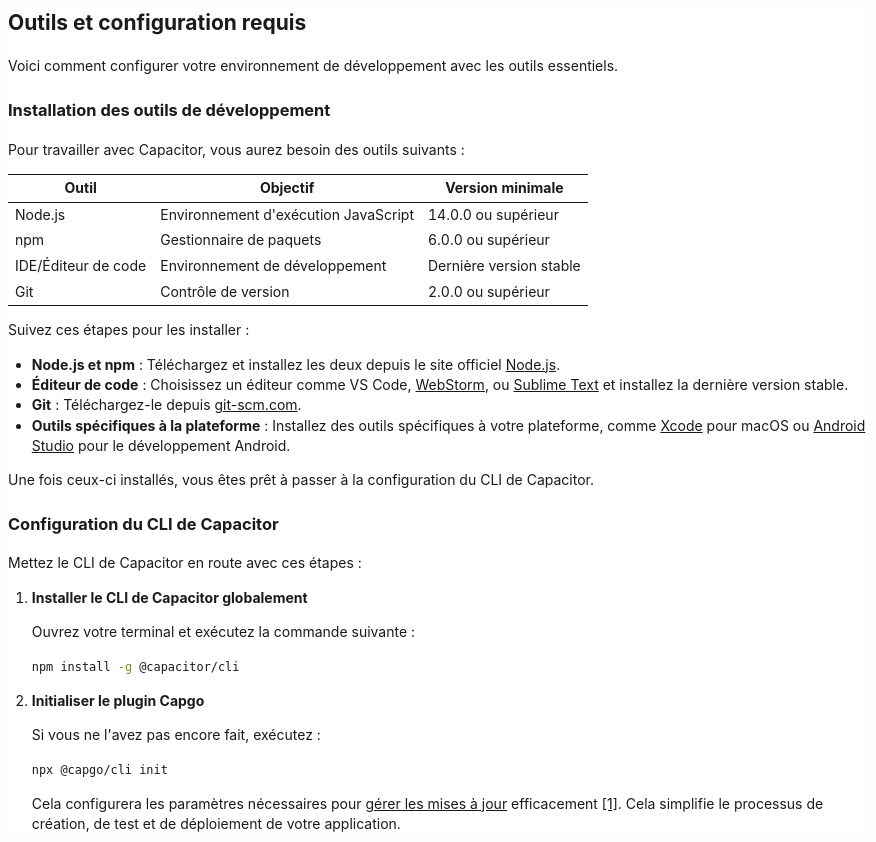 ## Outils et configuration requis

Voici comment configurer votre environnement de développement avec les outils essentiels.

### Installation des outils de développement

Pour travailler avec Capacitor, vous aurez besoin des outils suivants :

| Outil | Objectif | Version minimale |
| --- | --- | --- |
| Node.js | Environnement d'exécution JavaScript | 14.0.0 ou supérieur |
| npm | Gestionnaire de paquets | 6.0.0 ou supérieur |
| IDE/Éditeur de code | Environnement de développement | Dernière version stable |
| Git | Contrôle de version | 2.0.0 ou supérieur |

Suivez ces étapes pour les installer :

-   **Node.js et npm** : Téléchargez et installez les deux depuis le site officiel [Node.js](https://nodejs.org).
-   **Éditeur de code** : Choisissez un éditeur comme VS Code, [WebStorm](https://www.jetbrains.com/webstorm/), ou [Sublime Text](https://www.sublimetext.com/) et installez la dernière version stable.
-   **Git** : Téléchargez-le depuis [git-scm.com](https://git-scm.com).
-   **Outils spécifiques à la plateforme** : Installez des outils spécifiques à votre plateforme, comme [Xcode](https://developer.apple.com/xcode/) pour macOS ou [Android Studio](https://developer.android.com/studio) pour le développement Android.

Une fois ceux-ci installés, vous êtes prêt à passer à la configuration du CLI de Capacitor.

### Configuration du CLI de Capacitor

Mettez le CLI de Capacitor en route avec ces étapes :

1.  **Installer le CLI de Capacitor globalement**
    
    Ouvrez votre terminal et exécutez la commande suivante :
    
    ```bash
    npm install -g @capacitor/cli
    ```
    
2.  **Initialiser le plugin Capgo**
    
    Si vous ne l'avez pas encore fait, exécutez :
    
    ```bash
    npx @capgo/cli init
    ```
    
    Cela configurera les paramètres nécessaires pour [gérer les mises à jour](https://capgo.app/docs/plugin/cloud-mode/manual-update/) efficacement [\[1\]](https://capgo.app/). Cela simplifie le processus de création, de test et de déploiement de votre application.
    
